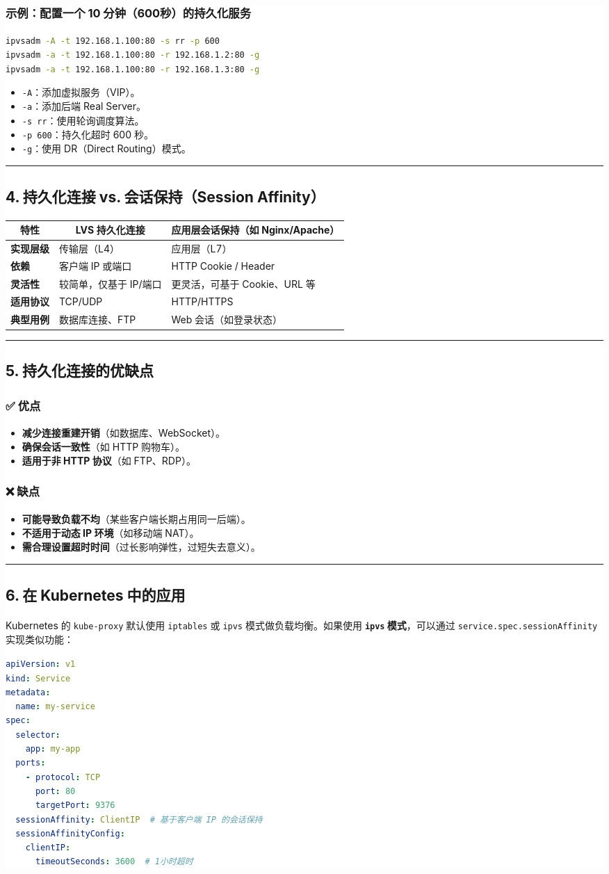 ### **示例：配置一个 10 分钟（600秒）的持久化服务**
```bash
ipvsadm -A -t 192.168.1.100:80 -s rr -p 600
ipvsadm -a -t 192.168.1.100:80 -r 192.168.1.2:80 -g
ipvsadm -a -t 192.168.1.100:80 -r 192.168.1.3:80 -g
```
- `-A`：添加虚拟服务（VIP）。
- `-a`：添加后端 Real Server。
- `-s rr`：使用轮询调度算法。
- `-p 600`：持久化超时 600 秒。
- `-g`：使用 DR（Direct Routing）模式。

---

## **4. 持久化连接 vs. 会话保持（Session Affinity）**
| 特性 | LVS 持久化连接 | 应用层会话保持（如 Nginx/Apache） |
|------|--------------|-----------------------------|
| **实现层级** | 传输层（L4） | 应用层（L7） |
| **依赖** | 客户端 IP 或端口 | HTTP Cookie / Header |
| **灵活性** | 较简单，仅基于 IP/端口 | 更灵活，可基于 Cookie、URL 等 |
| **适用协议** | TCP/UDP | HTTP/HTTPS |
| **典型用例** | 数据库连接、FTP | Web 会话（如登录状态） |

---

## **5. 持久化连接的优缺点**
### **✅ 优点**
- **减少连接重建开销**（如数据库、WebSocket）。
- **确保会话一致性**（如 HTTP 购物车）。
- **适用于非 HTTP 协议**（如 FTP、RDP）。

### **❌ 缺点**
- **可能导致负载不均**（某些客户端长期占用同一后端）。
- **不适用于动态 IP 环境**（如移动端 NAT）。
- **需合理设置超时时间**（过长影响弹性，过短失去意义）。

---

## **6. 在 Kubernetes 中的应用**
Kubernetes 的 `kube-proxy` 默认使用 `iptables` 或 `ipvs` 模式做负载均衡。如果使用 **`ipvs` 模式**，可以通过 `service.spec.sessionAffinity` 实现类似功能：
```yaml
apiVersion: v1
kind: Service
metadata:
  name: my-service
spec:
  selector:
    app: my-app
  ports:
    - protocol: TCP
      port: 80
      targetPort: 9376
  sessionAffinity: ClientIP  # 基于客户端 IP 的会话保持
  sessionAffinityConfig:
    clientIP:
      timeoutSeconds: 3600  # 1小时超时
```
